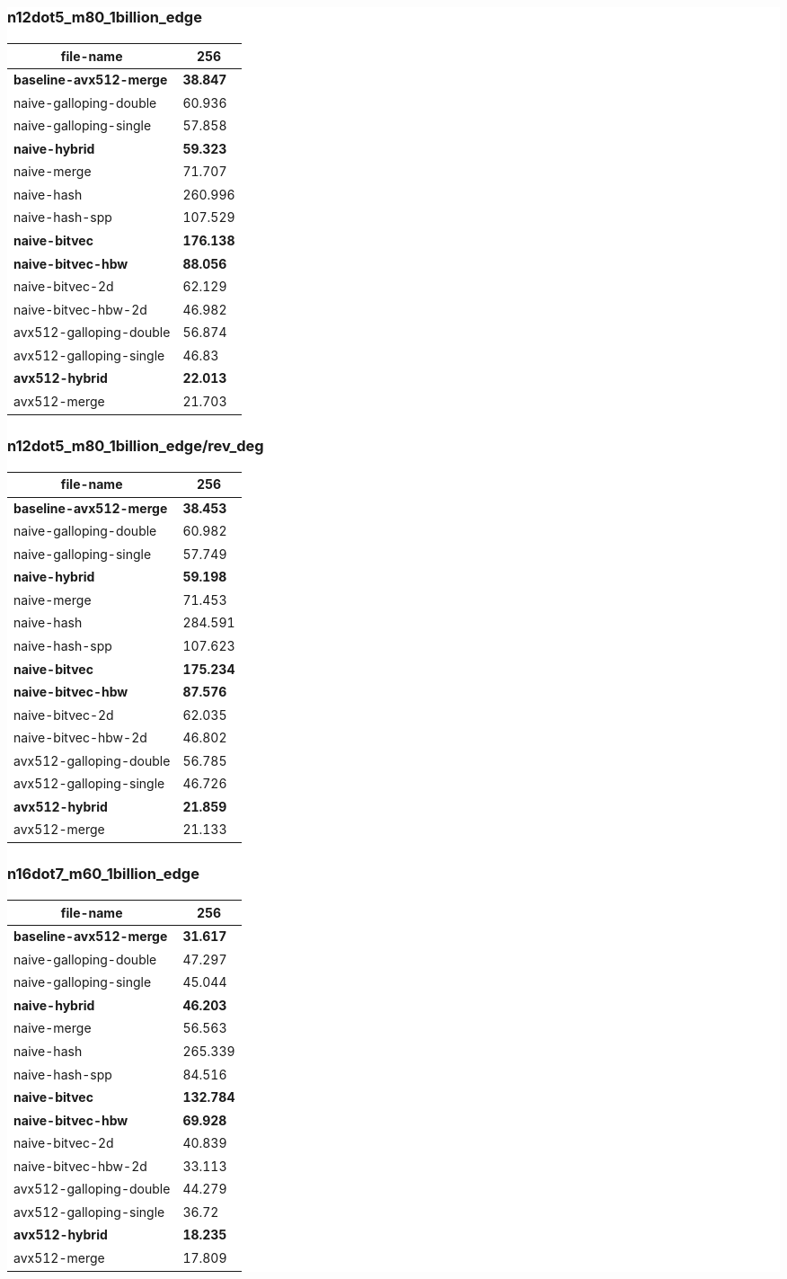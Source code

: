 
### n12dot5_m80_1billion_edge

file-name | 256
--- | ---
**baseline-avx512-merge** | **38.847**
naive-galloping-double | 60.936
naive-galloping-single | 57.858
**naive-hybrid** | **59.323**
naive-merge | 71.707
naive-hash | 260.996
naive-hash-spp | 107.529
**naive-bitvec** | **176.138**
**naive-bitvec-hbw** | **88.056**
naive-bitvec-2d | 62.129
naive-bitvec-hbw-2d | 46.982
avx512-galloping-double | 56.874
avx512-galloping-single | 46.83
**avx512-hybrid** | **22.013**
avx512-merge | 21.703


### n12dot5_m80_1billion_edge/rev_deg

file-name | 256
--- | ---
**baseline-avx512-merge** | **38.453**
naive-galloping-double | 60.982
naive-galloping-single | 57.749
**naive-hybrid** | **59.198**
naive-merge | 71.453
naive-hash | 284.591
naive-hash-spp | 107.623
**naive-bitvec** | **175.234**
**naive-bitvec-hbw** | **87.576**
naive-bitvec-2d | 62.035
naive-bitvec-hbw-2d | 46.802
avx512-galloping-double | 56.785
avx512-galloping-single | 46.726
**avx512-hybrid** | **21.859**
avx512-merge | 21.133


### n16dot7_m60_1billion_edge

file-name | 256
--- | ---
**baseline-avx512-merge** | **31.617**
naive-galloping-double | 47.297
naive-galloping-single | 45.044
**naive-hybrid** | **46.203**
naive-merge | 56.563
naive-hash | 265.339
naive-hash-spp | 84.516
**naive-bitvec** | **132.784**
**naive-bitvec-hbw** | **69.928**
naive-bitvec-2d | 40.839
naive-bitvec-hbw-2d | 33.113
avx512-galloping-double | 44.279
avx512-galloping-single | 36.72
**avx512-hybrid** | **18.235**
avx512-merge | 17.809
